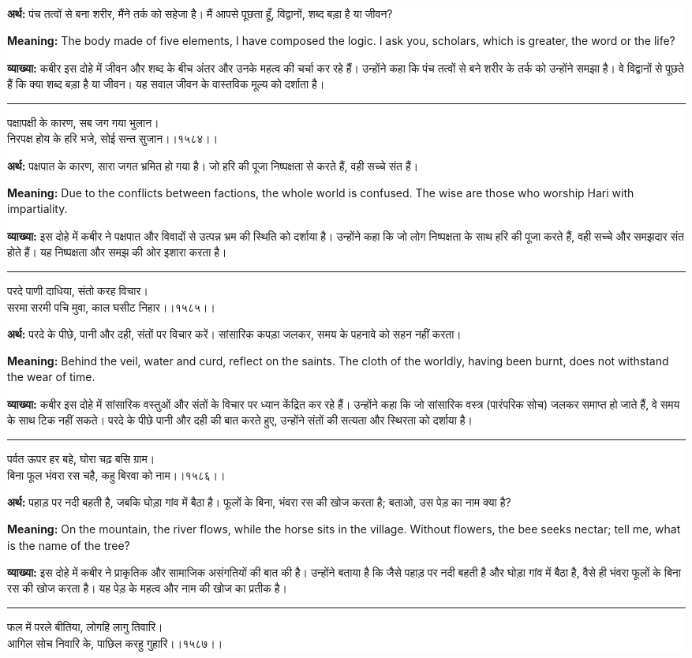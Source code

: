 **अर्थ:** पंच तत्वों से बना शरीर, मैंने तर्क को सहेजा है। मैं आपसे पूछता हूँ, विद्वानों, शब्द बड़ा है या जीवन?

**Meaning:** The body made of five elements, I have composed the logic. I ask you, scholars, which is greater, the word or the life?

**व्याख्या:** कबीर इस दोहे में जीवन और शब्द के बीच अंतर और उनके महत्व की चर्चा कर रहे हैं। उन्होंने कहा कि पंच तत्वों से बने शरीर के तर्क को उन्होंने समझा है। वे विद्वानों से पूछते हैं कि क्या शब्द बड़ा है या जीवन। यह सवाल जीवन के वास्तविक मूल्य को दर्शाता है।

---

पक्षापक्षी के कारण, सब जग गया भुलान।\
निरपक्ष होय के हरि भजे, सोई सन्‍त सुजान।।१५८४।।

**अर्थ:** पक्षपात के कारण, सारा जगत भ्रमित हो गया है। जो हरि की पूजा निष्पक्षता से करते हैं, वही सच्चे संत हैं।

**Meaning:** Due to the conflicts between factions, the whole world is confused. The wise are those who worship Hari with impartiality.

**व्याख्या:** इस दोहे में कबीर ने पक्षपात और विवादों से उत्पन्न भ्रम की स्थिति को दर्शाया है। उन्होंने कहा कि जो लोग निष्पक्षता के साथ हरि की पूजा करते हैं, वही सच्चे और समझदार संत होते हैं। यह निष्पक्षता और समझ की ओर इशारा करता है।

---

परदे पाणी दाधिया, संतो करह विचार।\
सरमा सरमी पचि मुवा, काल घसीट निहार।।१५८५।।

**अर्थ:** परदे के पीछे, पानी और दही, संतों पर विचार करें। सांसारिक कपड़ा जलकर, समय के पहनावे को सहन नहीं करता।

**Meaning:** Behind the veil, water and curd, reflect on the saints. The cloth of the worldly, having been burnt, does not withstand the wear of time.

**व्याख्या:** कबीर इस दोहे में सांसारिक वस्तुओं और संतों के विचार पर ध्यान केंद्रित कर रहे हैं। उन्होंने कहा कि जो सांसारिक वस्त्र (पारंपरिक सोच) जलकर समाप्त हो जाते हैं, वे समय के साथ टिक नहीं सकते। परदे के पीछे पानी और दही की बात करते हुए, उन्होंने संतों की सत्यता और स्थिरता को दर्शाया है।

---

पर्वत ऊपर हर बहे, घोरा चढ़ बसि ग्राम।\
बिना फूल भंवरा रस चहै, कहु बिरवा को नाम।।१५८६।।

**अर्थ:** पहाड़ पर नदी बहती है, जबकि घोड़ा गांव में बैठा है। फूलों के बिना, भंवरा रस की खोज करता है; बताओ, उस पेड़ का नाम क्या है?

**Meaning:** On the mountain, the river flows, while the horse sits in the village. Without flowers, the bee seeks nectar; tell me, what is the name of the tree?

**व्याख्या:** इस दोहे में कबीर ने प्राकृतिक और सामाजिक असंगतियों की बात की है। उन्होंने बताया है कि जैसे पहाड़ पर नदी बहती है और घोड़ा गांव में बैठा है, वैसे ही भंवरा फूलों के बिना रस की खोज करता है। यह पेड़ के महत्व और नाम की खोज का प्रतीक है।

---

फल में परले बीतिया, लोगहि लागु तिवारि।\
आगिल सोच निवारि के, पाछिल करहु गुहारि।।१५८७।।
